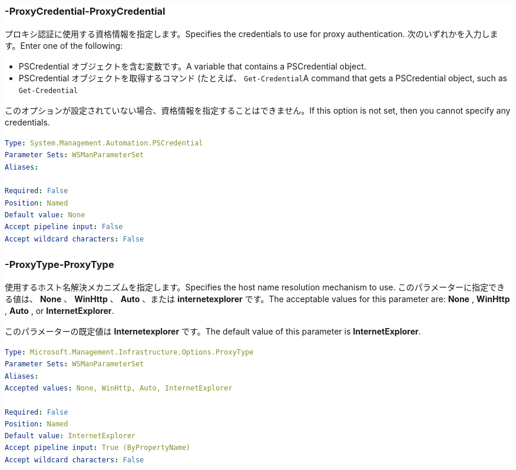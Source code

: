 ### <span data-ttu-id="8598a-176">-ProxyCredential</span><span class="sxs-lookup"><span data-stu-id="8598a-176">-ProxyCredential</span></span>

<span data-ttu-id="8598a-177">プロキシ認証に使用する資格情報を指定します。</span><span class="sxs-lookup"><span data-stu-id="8598a-177">Specifies the credentials to use for proxy authentication.</span></span> <span data-ttu-id="8598a-178">次のいずれかを入力します。</span><span class="sxs-lookup"><span data-stu-id="8598a-178">Enter one of the following:</span></span>

- <span data-ttu-id="8598a-179">PSCredential オブジェクトを含む変数です。</span><span class="sxs-lookup"><span data-stu-id="8598a-179">A variable that contains a PSCredential object.</span></span>
- <span data-ttu-id="8598a-180">PSCredential オブジェクトを取得するコマンド (たとえば、 `Get-Credential`</span><span class="sxs-lookup"><span data-stu-id="8598a-180">A command that gets a PSCredential object, such as `Get-Credential`</span></span>

<span data-ttu-id="8598a-181">このオプションが設定されていない場合、資格情報を指定することはできません。</span><span class="sxs-lookup"><span data-stu-id="8598a-181">If this option is not set, then you cannot specify any credentials.</span></span>

```yaml
Type: System.Management.Automation.PSCredential
Parameter Sets: WSManParameterSet
Aliases:

Required: False
Position: Named
Default value: None
Accept pipeline input: False
Accept wildcard characters: False
```

### <span data-ttu-id="8598a-182">-ProxyType</span><span class="sxs-lookup"><span data-stu-id="8598a-182">-ProxyType</span></span>

<span data-ttu-id="8598a-183">使用するホスト名解決メカニズムを指定します。</span><span class="sxs-lookup"><span data-stu-id="8598a-183">Specifies the host name resolution mechanism to use.</span></span> <span data-ttu-id="8598a-184">このパラメーターに指定できる値は、 **None** 、 **WinHttp** 、 **Auto** 、または **internetexplorer** です。</span><span class="sxs-lookup"><span data-stu-id="8598a-184">The acceptable values for this parameter are: **None** , **WinHttp** , **Auto** , or **InternetExplorer**.</span></span>

<span data-ttu-id="8598a-185">このパラメーターの既定値は **Internetexplorer** です。</span><span class="sxs-lookup"><span data-stu-id="8598a-185">The default value of this parameter is **InternetExplorer**.</span></span>

```yaml
Type: Microsoft.Management.Infrastructure.Options.ProxyType
Parameter Sets: WSManParameterSet
Aliases:
Accepted values: None, WinHttp, Auto, InternetExplorer

Required: False
Position: Named
Default value: InternetExplorer
Accept pipeline input: True (ByPropertyName)
Accept wildcard characters: False
```
